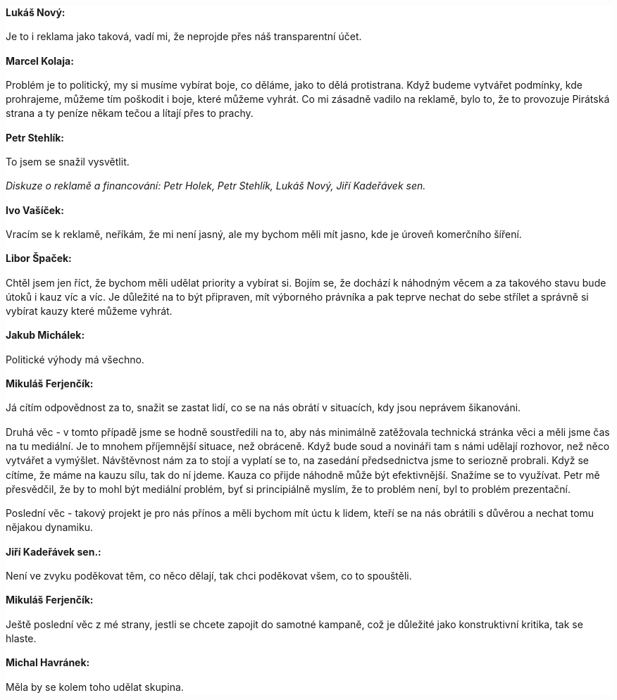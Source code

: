 **Lukáš Nový:**

Je to i reklama jako taková, vadí mi, že neprojde přes náš transparentní účet.

**Marcel Kolaja:**

Problém je to politický, my si musíme vybírat boje, co děláme, jako to dělá protistrana. Když budeme vytvářet podmínky, kde prohrajeme, můžeme tím poškodit i boje, které můžeme vyhrát. Co mi zásadně vadilo na reklamě, bylo to, že to provozuje Pirátská strana a ty peníze někam tečou a lítají přes to prachy.

**Petr Stehlík:**

To jsem se snažil vysvětlit.

*Diskuze o reklamě a financování: Petr Holek, Petr Stehlík, Lukáš Nový, Jiří Kadeřávek sen.*

**Ivo Vašíček:** 

Vracím se k reklamě, neříkám, že mi není jasný, ale my bychom měli mít jasno, kde je úroveň komerčního šíření.

**Libor Špaček:**

Chtěl jsem jen říct, že bychom měli udělat priority a vybírat si. Bojím se, že dochází k náhodným věcem a za takového stavu bude útoků i kauz víc a víc. Je důležité na to být připraven, mít výborného právníka a pak teprve nechat do sebe střílet a správně si vybírat kauzy které můžeme vyhrát.

**Jakub Michálek:**

Politické výhody má všechno.

**Mikuláš Ferjenčík:**

Já cítím odpovědnost za to, snažit se zastat lidí, co se na nás obrátí v situacích, kdy jsou neprávem šikanováni.

Druhá věc - v tomto případě jsme se hodně soustředili na to, aby nás minimálně zatěžovala technická stránka věci a měli jsme čas na tu mediální. Je to mnohem příjemnější situace, než obráceně. Když bude soud a novináři tam s námi udělají rozhovor, než něco vytvářet a vymýšlet. Návštěvnost nám za to stojí a vyplatí se to, na zasedání předsednictva jsme to seriozně probrali. Když se cítíme, že máme na kauzu sílu, tak do ní jdeme. Kauza co přijde náhodně může být efektivnější. Snažíme se to využívat. Petr mě přesvědčil, že by to mohl být mediální problém, byť si principiálně myslím, že to problém není, byl to problém prezentační.

Poslední věc - takový projekt je pro nás přínos a měli bychom mít úctu k lidem, kteří se na nás obrátili s důvěrou a nechat tomu nějakou dynamiku.

**Jiří Kadeřávek sen.:**

Není ve zvyku poděkovat těm, co něco dělají, tak chci poděkovat všem, co to spouštěli.

**Mikuláš Ferjenčík:**

Ještě poslední věc z mé strany, jestli se chcete zapojit do samotné kampaně, což je důležité jako konstruktivní kritika, tak se hlaste.

**Michal Havránek:**

Měla by se kolem toho udělat skupina.
